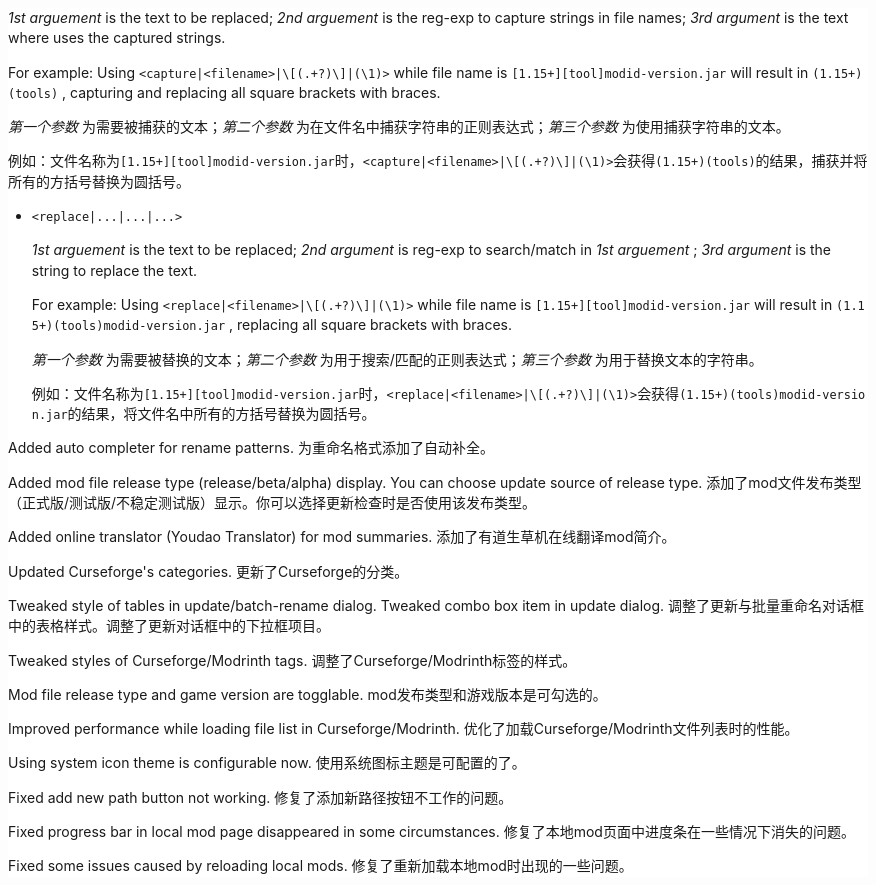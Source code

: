   *1st arguement* is the text to be replaced; *2nd arguement* is the reg-exp to capture strings in file names; *3rd argument* is the text where uses the captured strings.

  For example: Using `<capture|<filename>|\[(.+?)\]|(\1)>` while file name is `[1.15+][tool]modid-version.jar` will result in `(1.15+)(tools)` , capturing and replacing all square brackets with braces.

  *第一个参数* 为需要被捕获的文本；*第二个参数* 为在文件名中捕获字符串的正则表达式；*第三个参数* 为使用捕获字符串的文本。

  例如：文件名称为`[1.15+][tool]modid-version.jar`时，`<capture|<filename>|\[(.+?)\]|(\1)>`会获得`(1.15+)(tools)`的结果，捕获并将所有的方括号替换为圆括号。

- `<replace|...|...|...>`

  *1st arguement* is the text to be replaced; *2nd argument* is reg-exp to search/match in *1st arguement* ; *3rd argument* is the string to replace the text.

  For example: Using `<replace|<filename>|\[(.+?)\]|(\1)>` while file name is `[1.15+][tool]modid-version.jar` will result in `(1.15+)(tools)modid-version.jar` , replacing all square brackets with braces.

  *第一个参数* 为需要被替换的文本；*第二个参数* 为用于搜索/匹配的正则表达式；*第三个参数* 为用于替换文本的字符串。

  例如：文件名称为`[1.15+][tool]modid-version.jar`时，`<replace|<filename>|\[(.+?)\]|(\1)>`会获得`(1.15+)(tools)modid-version.jar`的结果，将文件名中所有的方括号替换为圆括号。

Added auto completer for rename patterns.
为重命名格式添加了自动补全。 

Added mod file release type (release/beta/alpha) display. You can choose update source of release type.
添加了mod文件发布类型（正式版/测试版/不稳定测试版）显示。你可以选择更新检查时是否使用该发布类型。

Added online translator (Youdao Translator) for mod summaries.
添加了有道生草机在线翻译mod简介。

Updated Curseforge's categories.
更新了Curseforge的分类。

Tweaked style of tables in update/batch-rename dialog. Tweaked combo box item in update dialog.
调整了更新与批量重命名对话框中的表格样式。调整了更新对话框中的下拉框项目。

Tweaked styles of Curseforge/Modrinth tags.
调整了Curseforge/Modrinth标签的样式。

Mod file release type and game version are togglable.
mod发布类型和游戏版本是可勾选的。

Improved performance while loading file list in Curseforge/Modrinth.
优化了加载Curseforge/Modrinth文件列表时的性能。

Using system icon theme is configurable now.
使用系统图标主题是可配置的了。

Fixed add new path button not working.
修复了添加新路径按钮不工作的问题。

Fixed progress bar in local mod page disappeared in some circumstances.
修复了本地mod页面中进度条在一些情况下消失的问题。

Fixed some issues caused by reloading local mods.
修复了重新加载本地mod时出现的一些问题。
